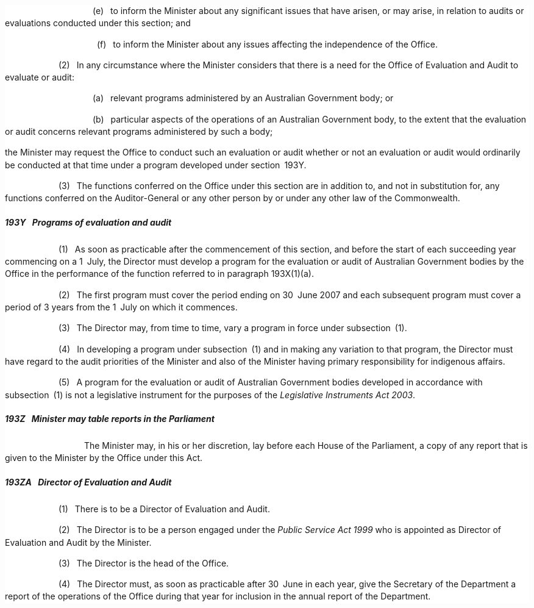                      (e)  to inform the Minister about any significant issues that have arisen, or may arise, in relation to audits or evaluations conducted under this section; and

                      (f)  to inform the Minister about any issues affecting the independence of the Office.

             (2)  In any circumstance where the Minister considers that there is a need for the Office of Evaluation and Audit to evaluate or audit:

                     (a)  relevant programs administered by an Australian Government body; or

                     (b)  particular aspects of the operations of an Australian Government body, to the extent that the evaluation or audit concerns relevant programs administered by such a body;

the Minister may request the Office to conduct such an evaluation or audit whether or not an evaluation or audit would ordinarily be conducted at that time under a program developed under section 193Y.

             (3)  The functions conferred on the Office under this section are in addition to, and not in substitution for, any functions conferred on the Auditor-General or any other person by or under any other law of the Commonwealth.

##### <a id="193Y"></a>193Y  Programs of evaluation and audit

             (1)  As soon as practicable after the commencement of this section, and before the start of each succeeding year commencing on a 1 July, the Director must develop a program for the evaluation or audit of Australian Government bodies by the Office in the performance of the function referred to in paragraph 193X(1)(a).

             (2)  The first program must cover the period ending on 30 June 2007 and each subsequent program must cover a period of 3 years from the 1 July on which it commences.

             (3)  The Director may, from time to time, vary a program in force under subsection (1).

             (4)  In developing a program under subsection (1) and in making any variation to that program, the Director must have regard to the audit priorities of the Minister and also of the Minister having primary responsibility for indigenous affairs.

             (5)  A program for the evaluation or audit of Australian Government bodies developed in accordance with subsection (1) is not a legislative instrument for the purposes of the _Legislative Instruments Act 2003_.

##### <a id="193Z"></a>193Z  Minister may table reports in the Parliament

                   The Minister may, in his or her discretion, lay before each House of the Parliament, a copy of any report that is given to the Minister by the Office under this Act.

##### <a id="193ZA"></a>193ZA  Director of Evaluation and Audit

             (1)  There is to be a Director of Evaluation and Audit.

             (2)  The Director is to be a person engaged under the _Public Service Act 1999_ who is appointed as Director of Evaluation and Audit by the Minister.

             (3)  The Director is the head of the Office.

             (4)  The Director must, as soon as practicable after 30 June in each year, give the Secretary of the Department a report of the operations of the Office during that year for inclusion in the annual report of the Department.
